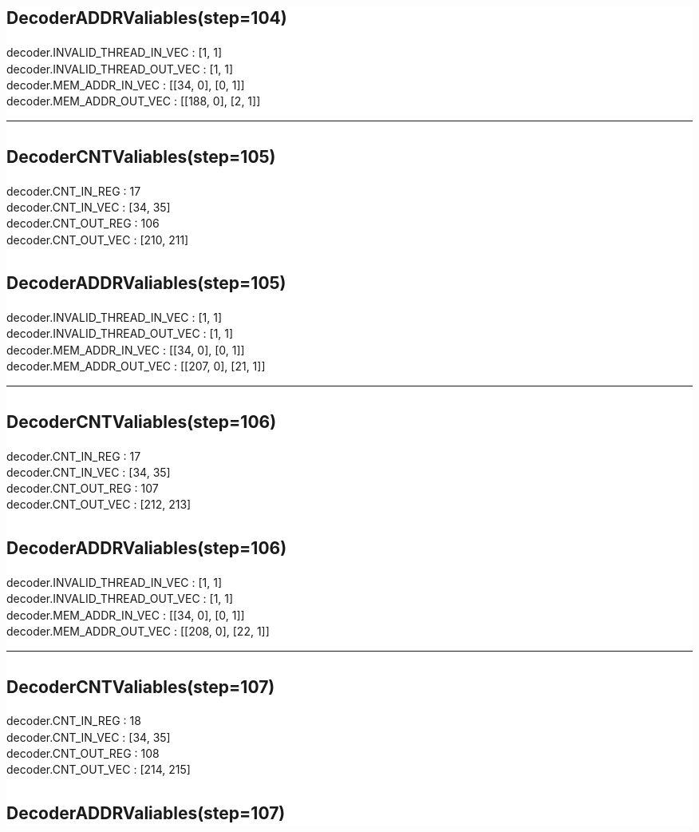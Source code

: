 ## DecoderADDRValiables(step=104)  

decoder.INVALID_THREAD_IN_VEC : [1, 1]  
decoder.INVALID_THREAD_OUT_VEC : [1, 1]  
decoder.MEM_ADDR_IN_VEC : [[34, 0], [0, 1]]  
decoder.MEM_ADDR_OUT_VEC : [[188, 0], [2, 1]]  

***

## DecoderCNTValiables(step=105)  

decoder.CNT_IN_REG : 17  
decoder.CNT_IN_VEC : [34, 35]  
decoder.CNT_OUT_REG : 106  
decoder.CNT_OUT_VEC : [210, 211]  

## DecoderADDRValiables(step=105)  

decoder.INVALID_THREAD_IN_VEC : [1, 1]  
decoder.INVALID_THREAD_OUT_VEC : [1, 1]  
decoder.MEM_ADDR_IN_VEC : [[34, 0], [0, 1]]  
decoder.MEM_ADDR_OUT_VEC : [[207, 0], [21, 1]]  

***

## DecoderCNTValiables(step=106)  

decoder.CNT_IN_REG : 17  
decoder.CNT_IN_VEC : [34, 35]  
decoder.CNT_OUT_REG : 107  
decoder.CNT_OUT_VEC : [212, 213]  

## DecoderADDRValiables(step=106)  

decoder.INVALID_THREAD_IN_VEC : [1, 1]  
decoder.INVALID_THREAD_OUT_VEC : [1, 1]  
decoder.MEM_ADDR_IN_VEC : [[34, 0], [0, 1]]  
decoder.MEM_ADDR_OUT_VEC : [[208, 0], [22, 1]]  

***

## DecoderCNTValiables(step=107)  

decoder.CNT_IN_REG : 18  
decoder.CNT_IN_VEC : [34, 35]  
decoder.CNT_OUT_REG : 108  
decoder.CNT_OUT_VEC : [214, 215]  

## DecoderADDRValiables(step=107)  
